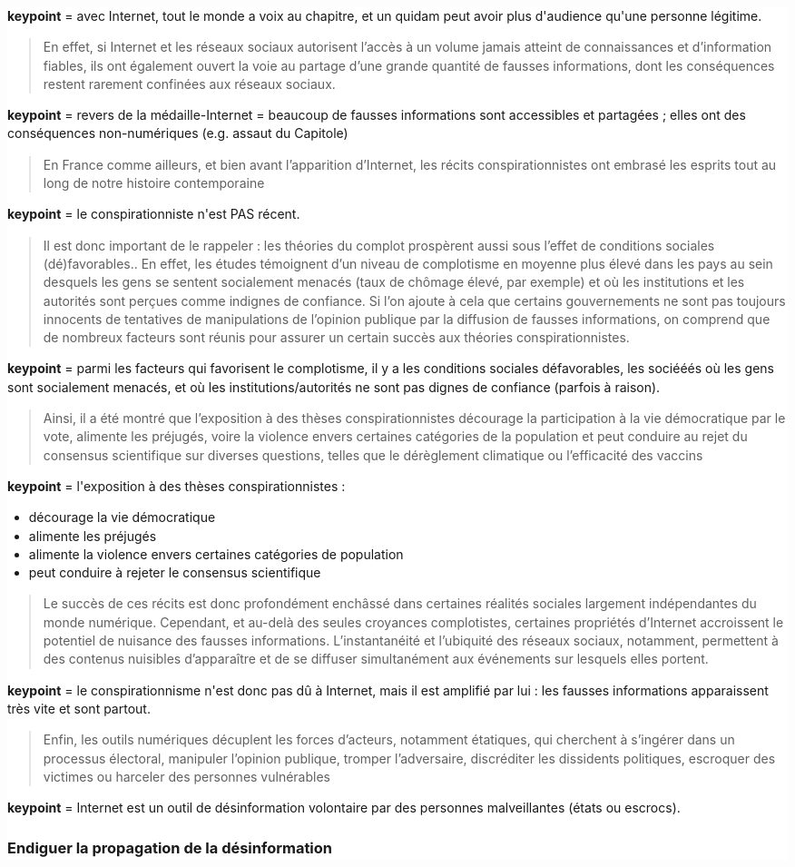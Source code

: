 **keypoint** = avec Internet, tout le monde a voix au chapitre, et un quidam peut avoir plus d'audience qu'une personne légitime.

> En effet, si Internet et les réseaux sociaux autorisent l’accès à un volume jamais atteint de connaissances et d’infor­mation fiables, ils ont également ouvert la voie au partage d’une grande quantité de fausses informations, dont les conséquences restent rarement confinées aux réseaux sociaux.

**keypoint** = revers de la médaille-Internet = beaucoup de fausses informations sont accessibles et partagées ; elles ont des conséquences non-numériques (e.g. assaut du Capitole)

> En France comme ailleurs, et bien avant l’apparition d’Internet, les récits conspirationnistes ont embrasé les esprits tout au long de notre histoire contemporaine

**keypoint** = le conspirationniste n'est PAS récent.

> Il est donc important de le rappeler : les théories du complot prospèrent aussi sous l’effet de conditions sociales (dé)favorables.. En effet, les études témoignent d’un niveau de complotisme en moyenne plus élevé dans les pays au sein desquels les gens se sentent socialement menacés (taux de chômage élevé, par exemple) et où les institutions et les autorités sont perçues comme indignes de confiance. Si l’on ajoute à cela que certains gouvernements ne sont pas toujours innocents de tentatives de manipulations de l’opinion publique par la diffusion de fausses informations, on comprend que de nombreux facteurs sont réunis pour assurer un certain succès aux théories conspirationnistes.

**keypoint** = parmi les facteurs qui favorisent le complotisme, il y a les conditions sociales défavorables, les sociééés où les gens sont socialement menacés, et où les institutions/autorités ne sont pas dignes de confiance (parfois à raison).

> Ainsi, il a été montré que l’exposition à des thèses conspirationnistes décourage la participation à la vie démocratique par le vote, alimente les préjugés, voire la violence envers certaines catégories de la population et peut conduire au rejet du consensus scientifique sur diverses questions, telles que le dérèglement climatique ou l’efficacité des vaccins

**keypoint** = l'exposition à des thèses conspirationnistes :

- décourage la vie démocratique
- alimente les préjugés
- alimente la violence envers certaines catégories de population
- peut conduire à rejeter le consensus scientifique

> Le succès de ces récits est donc profondément enchâssé dans certaines réalités sociales lar­gement indépendantes du monde numérique. Cependant, et au-delà des seules croyances complotistes, certaines propriétés d’Internet accroissent le potentiel de nuisance des fausses informations. L’instantanéité et l’ubiquité des réseaux sociaux, notamment, permettent à des contenus nuisibles d’apparaître et de se diffuser simultanément aux événements sur lesquels elles portent.

**keypoint** = le conspirationnisme n'est donc pas dû à Internet, mais il est amplifié par lui : les fausses informations apparaissent très vite et sont partout.

> Enfin, les outils numériques décuplent les forces d’acteurs, notamment étatiques, qui cherchent à s’ingérer dans un processus électoral, manipuler l’opinion publique, tromper l’adversaire, dis­créditer les dissidents politiques, escroquer des victimes ou harceler des personnes vulnérables

**keypoint** = Internet est un outil de désinformation volontaire par des personnes malveillantes (états ou escrocs).

### Endiguer la propagation de la désinformation
